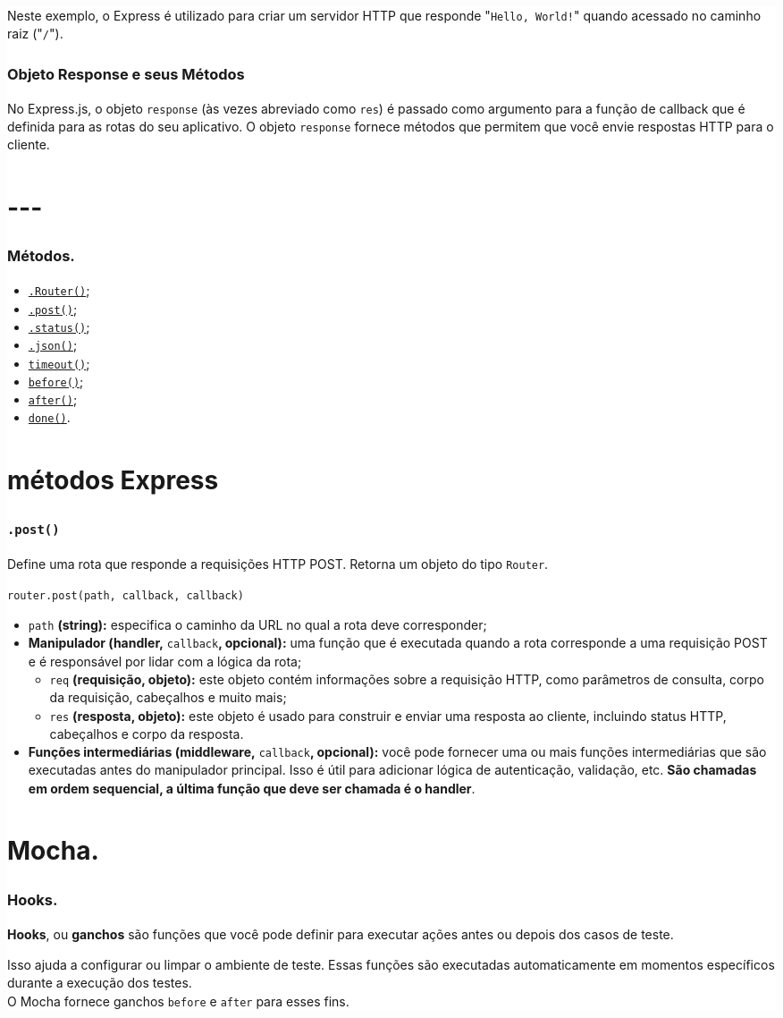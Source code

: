 Neste exemplo, o Express é utilizado para criar um servidor HTTP que responde "`Hello, World!`" quando acessado no caminho raiz ("`/`").

### Objeto Response e seus Métodos

No Express.js, o objeto `response` (às vezes abreviado como `res`) é passado como argumento para a função de callback que é definida para as rotas do seu aplicativo. O objeto `response` fornece métodos que permitem que você envie respostas HTTP para o cliente.

# ---

### Métodos.

- [`.Router()`](#router);
- [`.post()`](#post);
- [`.status()`](#status);
- [`.json()`](#json);
- [`timeout()`](#timeout);
- [`before()`](#before);
- [`after()`](#after);
- [`done()`](#done).

# métodos Express

### <a id = "post"></a>`.post()`

Define uma rota que responde a requisições HTTP POST. Retorna um objeto do tipo `Router`.

`router.post(path, callback, callback)`

- `path` **(string):** especifica o caminho da URL no qual a rota deve corresponder;
- **Manipulador (handler,** `callback`**, opcional):** uma função que é executada quando a rota corresponde a uma requisição POST e é responsável por lidar com a lógica da rota;
    - `req` **(requisição, objeto):** este objeto contém informações sobre a requisição HTTP, como parâmetros de consulta, corpo da requisição, cabeçalhos e muito mais;
    - `res` **(resposta, objeto):** este objeto é usado para construir e enviar uma resposta ao cliente, incluindo status HTTP, cabeçalhos e corpo da resposta.
- **Funções intermediárias (middleware,** `callback`**, opcional):** você pode fornecer uma ou mais funções intermediárias que são executadas antes do manipulador principal. Isso é útil para adicionar lógica de autenticação, validação, etc. **São chamadas em ordem sequencial, a última função que deve ser chamada é o handler**.

# <a name = "mocha"></a>Mocha.

### Hooks.

**Hooks**, ou **ganchos** são funções que você pode definir para executar ações antes ou depois dos casos de teste.

Isso ajuda a configurar ou limpar o ambiente de teste. Essas funções são executadas automaticamente em momentos específicos durante a execução dos testes.\
O Mocha fornece ganchos `before` e `after` para esses fins.
